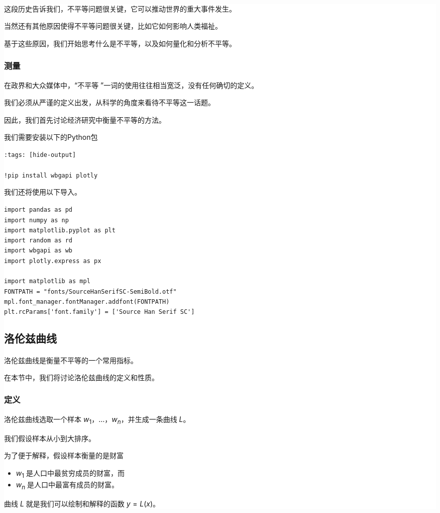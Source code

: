 这段历史告诉我们，不平等问题很关键，它可以推动世界的重大事件发生。

当然还有其他原因使得不平等问题很关键，比如它如何影响人类福祉。

基于这些原因，我们开始思考什么是不平等，以及如何量化和分析不平等。


### 测量

在政界和大众媒体中，“不平等 ”一词的使用往往相当宽泛，没有任何确切的定义。

我们必须从严谨的定义出发，从科学的角度来看待不平等这一话题。

因此，我们首先讨论经济研究中衡量不平等的方法。

我们需要安装以下的Python包

```{code-cell} ipython3
:tags: [hide-output]

!pip install wbgapi plotly
```

我们还将使用以下导入。

```{code-cell} ipython3
import pandas as pd
import numpy as np
import matplotlib.pyplot as plt
import random as rd
import wbgapi as wb
import plotly.express as px

import matplotlib as mpl
FONTPATH = "fonts/SourceHanSerifSC-SemiBold.otf"
mpl.font_manager.fontManager.addfont(FONTPATH)
plt.rcParams['font.family'] = ['Source Han Serif SC']
```

## 洛伦兹曲线

洛伦兹曲线是衡量不平等的一个常用指标。

在本节中，我们将讨论洛伦兹曲线的定义和性质。


### 定义

洛伦兹曲线选取一个样本 $w_1，\ldots，w_n$，并生成一条曲线 $L$。

我们假设样本从小到大排序。

为了便于解释，假设样本衡量的是财富 

* $w_1$ 是人口中最贫穷成员的财富，而
* $w_n$ 是人口中最富有成员的财富。

曲线 $L$ 就是我们可以绘制和解释的函数 $y = L(x)$。
